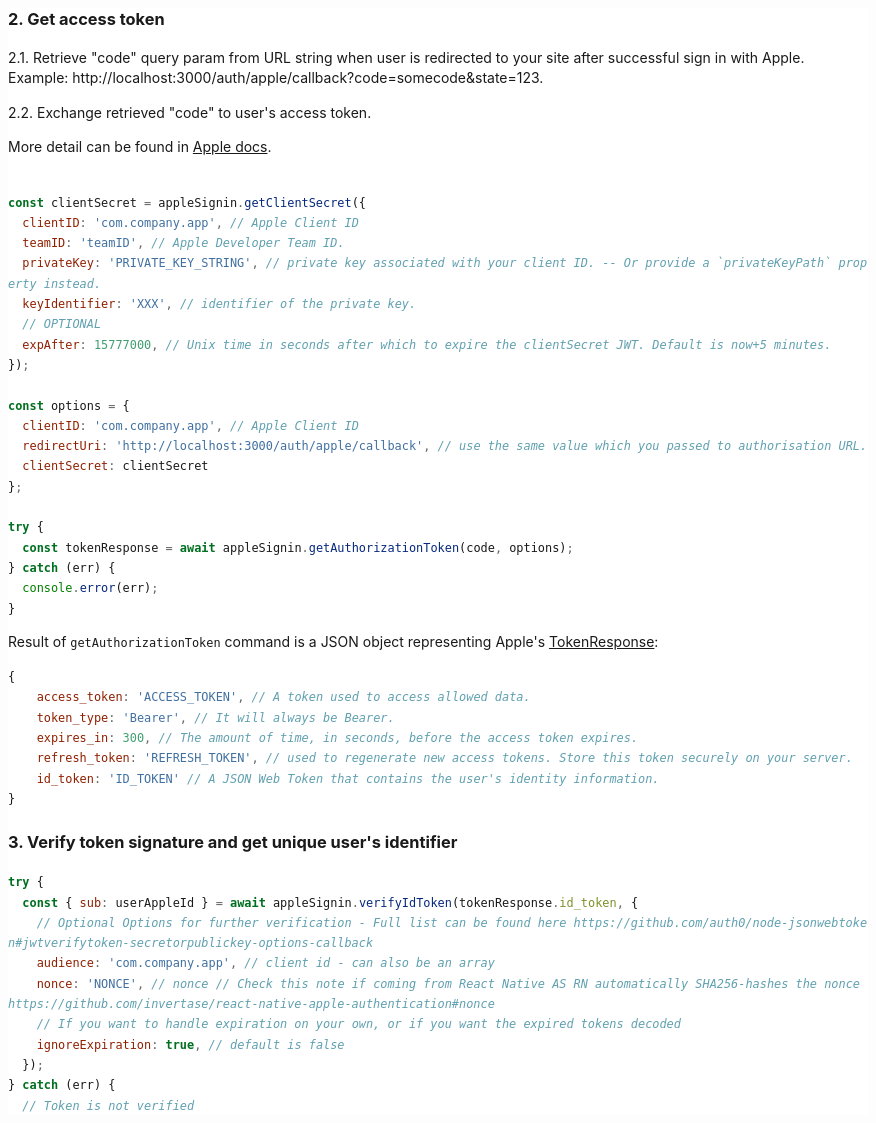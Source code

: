 
### 2. Get access token
2.1. Retrieve "code" query param from URL string when user is redirected to your site after successful sign in with Apple. Example:
http://localhost:3000/auth/apple/callback?code=somecode&state=123.

2.2. Exchange retrieved "code" to user's access token.

More detail can be found in [Apple docs](https://developer.apple.com/documentation/signinwithapplerestapi/generate_and_validate_tokens).

```js

const clientSecret = appleSignin.getClientSecret({
  clientID: 'com.company.app', // Apple Client ID
  teamID: 'teamID', // Apple Developer Team ID.
  privateKey: 'PRIVATE_KEY_STRING', // private key associated with your client ID. -- Or provide a `privateKeyPath` property instead.
  keyIdentifier: 'XXX', // identifier of the private key.
  // OPTIONAL
  expAfter: 15777000, // Unix time in seconds after which to expire the clientSecret JWT. Default is now+5 minutes.
});

const options = {
  clientID: 'com.company.app', // Apple Client ID
  redirectUri: 'http://localhost:3000/auth/apple/callback', // use the same value which you passed to authorisation URL.
  clientSecret: clientSecret
};

try {
  const tokenResponse = await appleSignin.getAuthorizationToken(code, options);
} catch (err) {
  console.error(err);
}
```

Result of ```getAuthorizationToken``` command is a JSON object representing Apple's [TokenResponse](https://developer.apple.com/documentation/signinwithapplerestapi/tokenresponse):
```js
{
    access_token: 'ACCESS_TOKEN', // A token used to access allowed data.
    token_type: 'Bearer', // It will always be Bearer.
    expires_in: 300, // The amount of time, in seconds, before the access token expires.
    refresh_token: 'REFRESH_TOKEN', // used to regenerate new access tokens. Store this token securely on your server.
    id_token: 'ID_TOKEN' // A JSON Web Token that contains the user's identity information.
}
```

### 3. Verify token signature and get unique user's identifier
```js
try {
  const { sub: userAppleId } = await appleSignin.verifyIdToken(tokenResponse.id_token, {
    // Optional Options for further verification - Full list can be found here https://github.com/auth0/node-jsonwebtoken#jwtverifytoken-secretorpublickey-options-callback
    audience: 'com.company.app', // client id - can also be an array
    nonce: 'NONCE', // nonce // Check this note if coming from React Native AS RN automatically SHA256-hashes the nonce https://github.com/invertase/react-native-apple-authentication#nonce
    // If you want to handle expiration on your own, or if you want the expired tokens decoded
    ignoreExpiration: true, // default is false
  });
} catch (err) {
  // Token is not verified
```